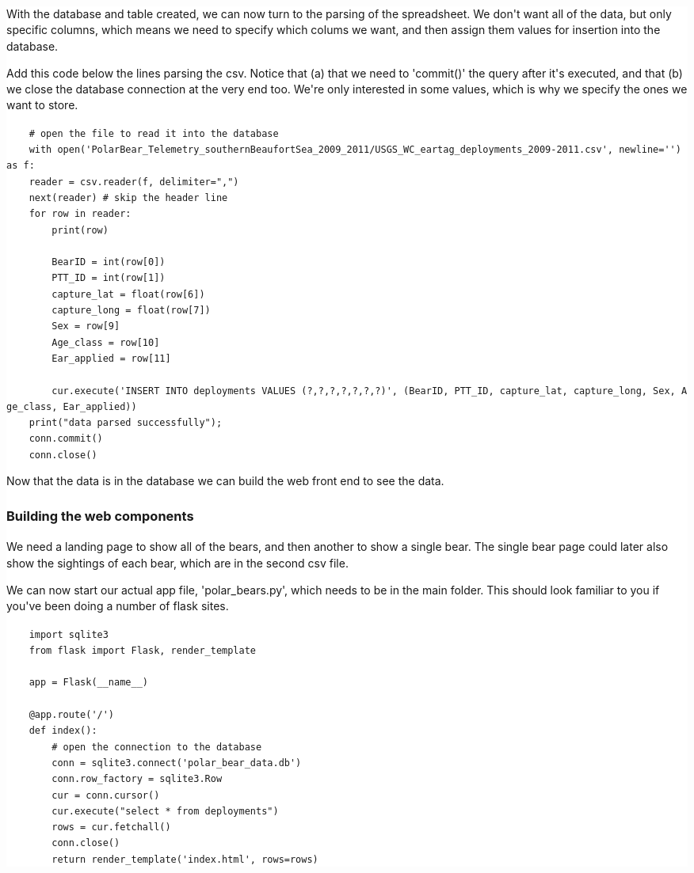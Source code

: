 With the database and table created, we can now turn to the parsing of the spreadsheet. We don't want all of the data, but only specific columns, which means we need to specify which colums we want, and then assign them values for insertion into the database. 

Add this code below the lines parsing the csv. Notice that (a) that we need to 'commit()' the query after it's executed, and that (b) we close the database connection at the very end too. We're only interested in some values, which is why we specify the ones we want to store.

        # open the file to read it into the database
        with open('PolarBear_Telemetry_southernBeaufortSea_2009_2011/USGS_WC_eartag_deployments_2009-2011.csv', newline='') as f:
        reader = csv.reader(f, delimiter=",")
        next(reader) # skip the header line
        for row in reader:
            print(row)

            BearID = int(row[0])
            PTT_ID = int(row[1])
            capture_lat = float(row[6])
            capture_long = float(row[7])
            Sex = row[9]
            Age_class = row[10]
            Ear_applied = row[11]

            cur.execute('INSERT INTO deployments VALUES (?,?,?,?,?,?,?)', (BearID, PTT_ID, capture_lat, capture_long, Sex, Age_class, Ear_applied))
        print("data parsed successfully");
        conn.commit()
        conn.close()

Now that the data is in the database we can build the web front end to see the data.

### Building the web components
We need a landing page to show all of the bears, and then another to show a single bear. The single bear page could later also show the sightings of each bear, which are in the second csv file.

We can now start our actual app file, 'polar_bears.py', which needs to be in the main folder. This should look familiar to you if you've been doing a number of flask sites.

        import sqlite3
        from flask import Flask, render_template

        app = Flask(__name__)

        @app.route('/')
        def index():
            # open the connection to the database
            conn = sqlite3.connect('polar_bear_data.db')
            conn.row_factory = sqlite3.Row
            cur = conn.cursor()
            cur.execute("select * from deployments")
            rows = cur.fetchall()
            conn.close()
            return render_template('index.html', rows=rows)

